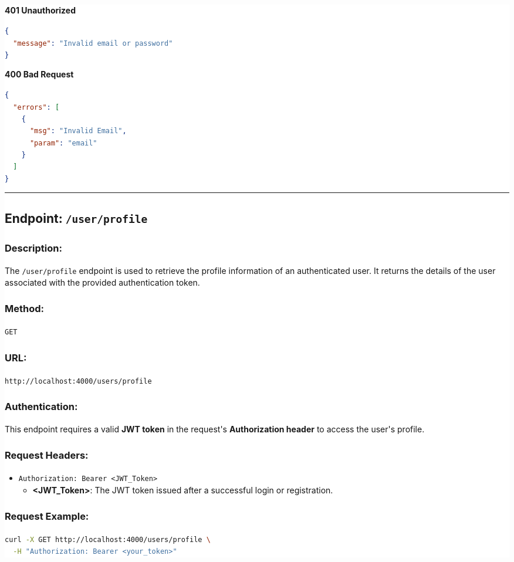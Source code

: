 **401 Unauthorized**

```json
{
  "message": "Invalid email or password"
}
```

**400 Bad Request**

```json
{
  "errors": [
    {
      "msg": "Invalid Email",
      "param": "email"
    }
  ]
}
```

---

## Endpoint: `/user/profile`

### Description:

The `/user/profile` endpoint is used to retrieve the profile information of an authenticated user. It returns the details of the user associated with the provided authentication token.

### Method:

`GET`

### URL:

`http://localhost:4000/users/profile`

### Authentication:

This endpoint requires a valid **JWT token** in the request's **Authorization header** to access the user's profile.

### Request Headers:

- `Authorization: Bearer <JWT_Token>`
  - **<JWT_Token>**: The JWT token issued after a successful login or registration.

### Request Example:

```bash
curl -X GET http://localhost:4000/users/profile \
  -H "Authorization: Bearer <your_token>"
```
